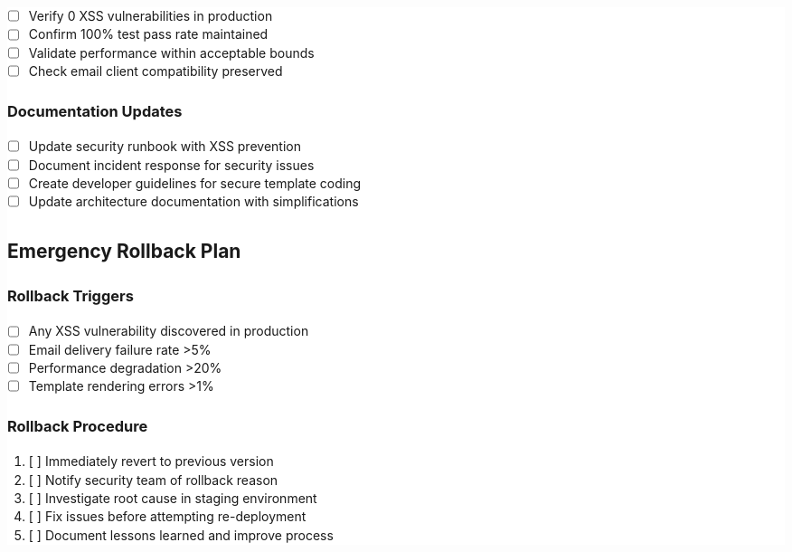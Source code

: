 - [ ] Verify 0 XSS vulnerabilities in production
- [ ] Confirm 100% test pass rate maintained
- [ ] Validate performance within acceptable bounds
- [ ] Check email client compatibility preserved

### Documentation Updates

- [ ] Update security runbook with XSS prevention
- [ ] Document incident response for security issues
- [ ] Create developer guidelines for secure template coding
- [ ] Update architecture documentation with simplifications

## Emergency Rollback Plan

### Rollback Triggers
- [ ] Any XSS vulnerability discovered in production
- [ ] Email delivery failure rate >5%
- [ ] Performance degradation >20%
- [ ] Template rendering errors >1%

### Rollback Procedure
1. [ ] Immediately revert to previous version
2. [ ] Notify security team of rollback reason
3. [ ] Investigate root cause in staging environment
4. [ ] Fix issues before attempting re-deployment
5. [ ] Document lessons learned and improve process